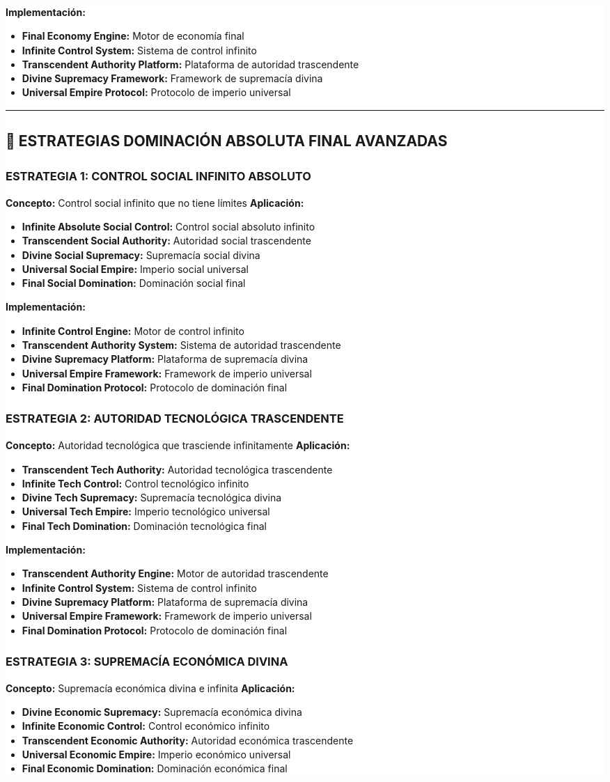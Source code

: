 **Implementación:**
- **Final Economy Engine:** Motor de economía final
- **Infinite Control System:** Sistema de control infinito
- **Transcendent Authority Platform:** Plataforma de autoridad trascendente
- **Divine Supremacy Framework:** Framework de supremacía divina
- **Universal Empire Protocol:** Protocolo de imperio universal

---

## 🚀 ESTRATEGIAS DOMINACIÓN ABSOLUTA FINAL AVANZADAS

### **ESTRATEGIA 1: CONTROL SOCIAL INFINITO ABSOLUTO**
**Concepto:** Control social infinito que no tiene límites
**Aplicación:**
- **Infinite Absolute Social Control:** Control social absoluto infinito
- **Transcendent Social Authority:** Autoridad social trascendente
- **Divine Social Supremacy:** Supremacía social divina
- **Universal Social Empire:** Imperio social universal
- **Final Social Domination:** Dominación social final

**Implementación:**
- **Infinite Control Engine:** Motor de control infinito
- **Transcendent Authority System:** Sistema de autoridad trascendente
- **Divine Supremacy Platform:** Plataforma de supremacía divina
- **Universal Empire Framework:** Framework de imperio universal
- **Final Domination Protocol:** Protocolo de dominación final

### **ESTRATEGIA 2: AUTORIDAD TECNOLÓGICA TRASCENDENTE**
**Concepto:** Autoridad tecnológica que trasciende infinitamente
**Aplicación:**
- **Transcendent Tech Authority:** Autoridad tecnológica trascendente
- **Infinite Tech Control:** Control tecnológico infinito
- **Divine Tech Supremacy:** Supremacía tecnológica divina
- **Universal Tech Empire:** Imperio tecnológico universal
- **Final Tech Domination:** Dominación tecnológica final

**Implementación:**
- **Transcendent Authority Engine:** Motor de autoridad trascendente
- **Infinite Control System:** Sistema de control infinito
- **Divine Supremacy Platform:** Plataforma de supremacía divina
- **Universal Empire Framework:** Framework de imperio universal
- **Final Domination Protocol:** Protocolo de dominación final

### **ESTRATEGIA 3: SUPREMACÍA ECONÓMICA DIVINA**
**Concepto:** Supremacía económica divina e infinita
**Aplicación:**
- **Divine Economic Supremacy:** Supremacía económica divina
- **Infinite Economic Control:** Control económico infinito
- **Transcendent Economic Authority:** Autoridad económica trascendente
- **Universal Economic Empire:** Imperio económico universal
- **Final Economic Domination:** Dominación económica final
